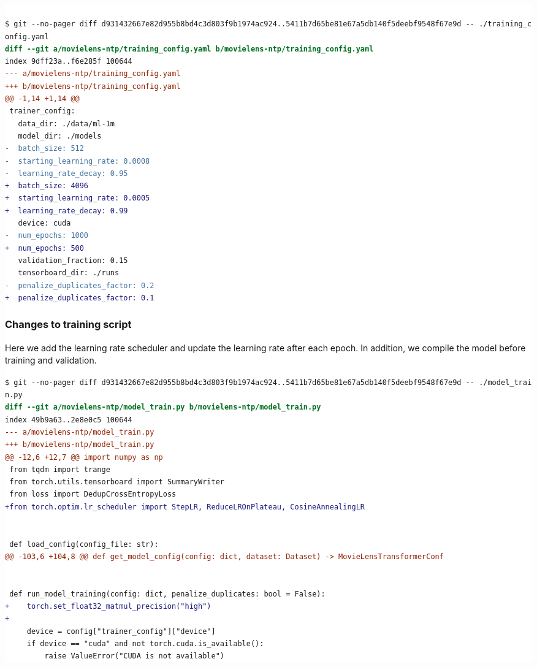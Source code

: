 ```diff

$ git --no-pager diff d931432667e82d955b8bd4c3d803f9b1974ac924..5411b7d65be81e67a5db140f5deebf9548f67e9d -- ./training_config.yaml
diff --git a/movielens-ntp/training_config.yaml b/movielens-ntp/training_config.yaml
index 9dff23a..f6e285f 100644
--- a/movielens-ntp/training_config.yaml
+++ b/movielens-ntp/training_config.yaml
@@ -1,14 +1,14 @@
 trainer_config:
   data_dir: ./data/ml-1m
   model_dir: ./models
-  batch_size: 512
-  starting_learning_rate: 0.0008
-  learning_rate_decay: 0.95
+  batch_size: 4096
+  starting_learning_rate: 0.0005
+  learning_rate_decay: 0.99
   device: cuda
-  num_epochs: 1000
+  num_epochs: 500
   validation_fraction: 0.15
   tensorboard_dir: ./runs
-  penalize_duplicates_factor: 0.2
+  penalize_duplicates_factor: 0.1

```

### Changes to training script

Here we add the learning rate scheduler and update the learning rate after each epoch. In addition, we compile the model before training and validation.

```diff
$ git --no-pager diff d931432667e82d955b8bd4c3d803f9b1974ac924..5411b7d65be81e67a5db140f5deebf9548f67e9d -- ./model_train.py                                                                                                                                                 
diff --git a/movielens-ntp/model_train.py b/movielens-ntp/model_train.py                                                                
index 49b9a63..2e8e0c5 100644     
--- a/movielens-ntp/model_train.py  
+++ b/movielens-ntp/model_train.py           
@@ -12,6 +12,7 @@ import numpy as np                                                                                                    
 from tqdm import trange
 from torch.utils.tensorboard import SummaryWriter
 from loss import DedupCrossEntropyLoss                                                                                                 
+from torch.optim.lr_scheduler import StepLR, ReduceLROnPlateau, CosineAnnealingLR                                                      
                                                                    
                      
 def load_config(config_file: str):
@@ -103,6 +104,8 @@ def get_model_config(config: dict, dataset: Dataset) -> MovieLensTransformerConf
                                                       
                                                                                                                                        
 def run_model_training(config: dict, penalize_duplicates: bool = False):                                                               
+    torch.set_float32_matmul_precision("high")                                                                                         
+                               
     device = config["trainer_config"]["device"]
     if device == "cuda" and not torch.cuda.is_available():
         raise ValueError("CUDA is not available")
```
